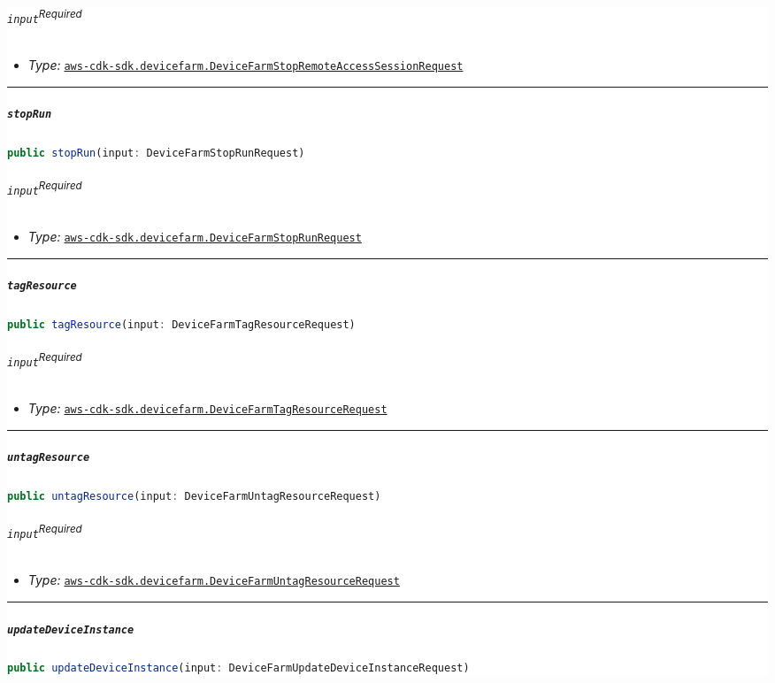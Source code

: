 ###### `input`<sup>Required</sup> <a name="aws-cdk-sdk.devicefarm.DeviceFarmClient.parameter.input"></a>

- *Type:* [`aws-cdk-sdk.devicefarm.DeviceFarmStopRemoteAccessSessionRequest`](#aws-cdk-sdk.devicefarm.DeviceFarmStopRemoteAccessSessionRequest)

---

##### `stopRun` <a name="aws-cdk-sdk.devicefarm.DeviceFarmClient.stopRun"></a>

```typescript
public stopRun(input: DeviceFarmStopRunRequest)
```

###### `input`<sup>Required</sup> <a name="aws-cdk-sdk.devicefarm.DeviceFarmClient.parameter.input"></a>

- *Type:* [`aws-cdk-sdk.devicefarm.DeviceFarmStopRunRequest`](#aws-cdk-sdk.devicefarm.DeviceFarmStopRunRequest)

---

##### `tagResource` <a name="aws-cdk-sdk.devicefarm.DeviceFarmClient.tagResource"></a>

```typescript
public tagResource(input: DeviceFarmTagResourceRequest)
```

###### `input`<sup>Required</sup> <a name="aws-cdk-sdk.devicefarm.DeviceFarmClient.parameter.input"></a>

- *Type:* [`aws-cdk-sdk.devicefarm.DeviceFarmTagResourceRequest`](#aws-cdk-sdk.devicefarm.DeviceFarmTagResourceRequest)

---

##### `untagResource` <a name="aws-cdk-sdk.devicefarm.DeviceFarmClient.untagResource"></a>

```typescript
public untagResource(input: DeviceFarmUntagResourceRequest)
```

###### `input`<sup>Required</sup> <a name="aws-cdk-sdk.devicefarm.DeviceFarmClient.parameter.input"></a>

- *Type:* [`aws-cdk-sdk.devicefarm.DeviceFarmUntagResourceRequest`](#aws-cdk-sdk.devicefarm.DeviceFarmUntagResourceRequest)

---

##### `updateDeviceInstance` <a name="aws-cdk-sdk.devicefarm.DeviceFarmClient.updateDeviceInstance"></a>

```typescript
public updateDeviceInstance(input: DeviceFarmUpdateDeviceInstanceRequest)
```
